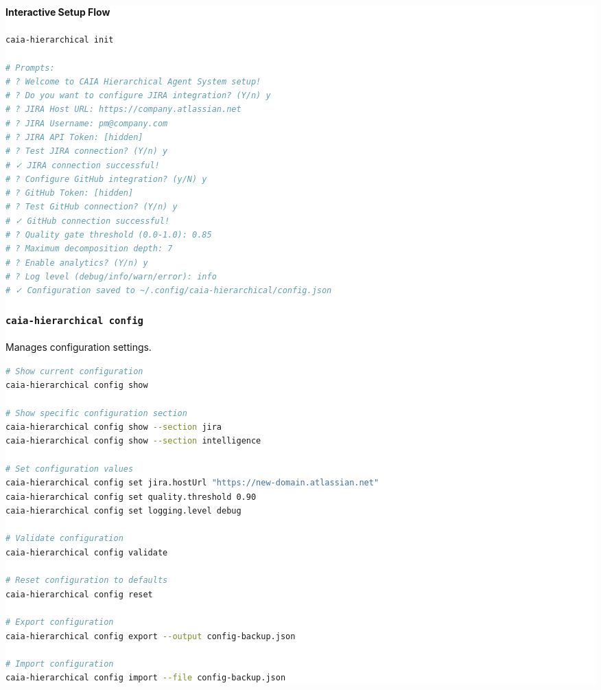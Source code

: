 #### Interactive Setup Flow
```bash
caia-hierarchical init

# Prompts:
# ? Welcome to CAIA Hierarchical Agent System setup!
# ? Do you want to configure JIRA integration? (Y/n) y
# ? JIRA Host URL: https://company.atlassian.net
# ? JIRA Username: pm@company.com
# ? JIRA API Token: [hidden]
# ? Test JIRA connection? (Y/n) y
# ✓ JIRA connection successful!
# ? Configure GitHub integration? (y/N) y
# ? GitHub Token: [hidden]
# ? Test GitHub connection? (Y/n) y
# ✓ GitHub connection successful!
# ? Quality gate threshold (0.0-1.0): 0.85
# ? Maximum decomposition depth: 7
# ? Enable analytics? (Y/n) y
# ? Log level (debug/info/warn/error): info
# ✓ Configuration saved to ~/.config/caia-hierarchical/config.json
```

### `caia-hierarchical config`

Manages configuration settings.

```bash
# Show current configuration
caia-hierarchical config show

# Show specific configuration section
caia-hierarchical config show --section jira
caia-hierarchical config show --section intelligence

# Set configuration values
caia-hierarchical config set jira.hostUrl "https://new-domain.atlassian.net"
caia-hierarchical config set quality.threshold 0.90
caia-hierarchical config set logging.level debug

# Validate configuration
caia-hierarchical config validate

# Reset configuration to defaults
caia-hierarchical config reset

# Export configuration
caia-hierarchical config export --output config-backup.json

# Import configuration
caia-hierarchical config import --file config-backup.json
```
